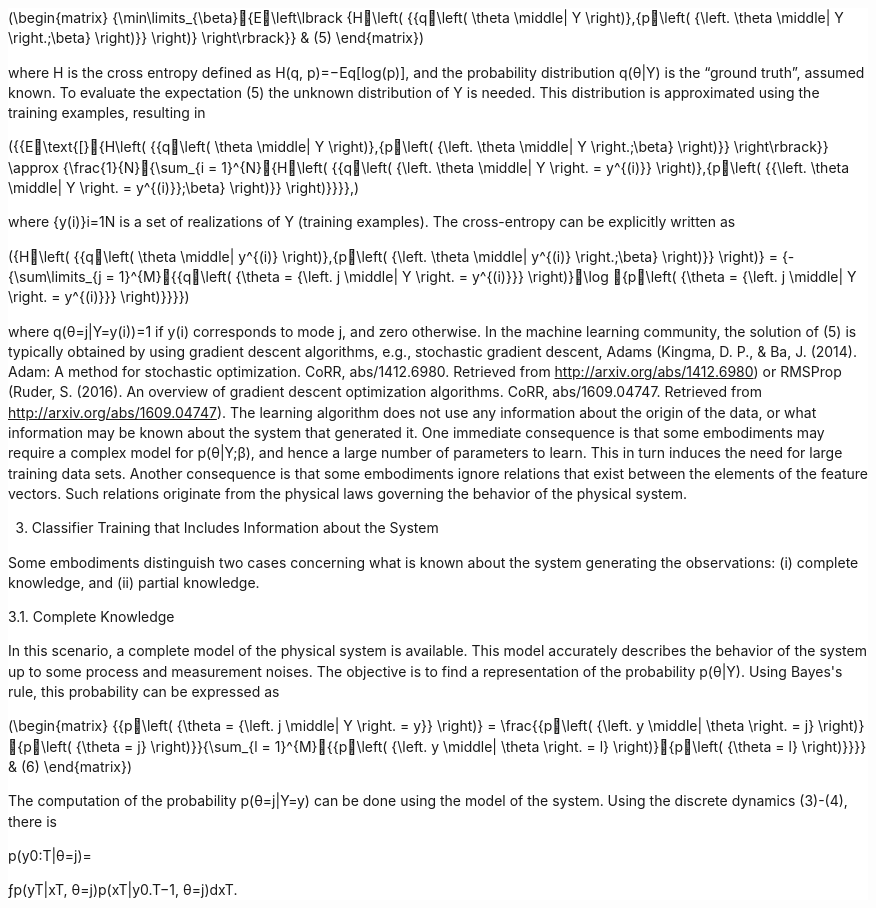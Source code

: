\(\begin{matrix}
{\min\limits_{\beta}{E\left\lbrack {H\left( {{q\left( \theta \middle| Y \right)},{p\left( {\left. \theta \middle| Y \right.;\beta} \right)}} \right)} \right\rbrack}} & (5)
\end{matrix}\)

where H is the cross entropy defined as H(q, p)=−Eq[log(p)], and the probability distribution q(θ|Y) is the “ground truth”, assumed known. To evaluate the expectation (5) the unknown distribution of Y is needed. This distribution is approximated using the training examples, resulting in

\({{E\text{[}{H\left( {{q\left( \theta \middle| Y \right)},{p\left( {\left. \theta \middle| Y \right.;\beta} \right)}} \right\rbrack}} \approx {\frac{1}{N}{\sum_{i = 1}^{N}{H\left( {{q\left( {\left. \theta \middle| Y \right. = y^{(i)}} \right)},{p\left( {{\left. \theta \middle| Y \right. = y^{(i)}};\beta} \right)}} \right)}}}},\)

where {y(i)}i=1N is a set of realizations of Y (training examples). The cross-entropy can be explicitly written as

\({H\left( {{q\left( \theta \middle| y^{(i)} \right)},{p\left( {\left. \theta \middle| y^{(i)} \right.;\beta} \right)}} \right)} = {- {\sum\limits_{j = 1}^{M}{{q\left( {\theta = {\left. j \middle| Y \right. = y^{(i)}}} \right)}\log {p\left( {\theta = {\left. j \middle| Y \right. = y^{(i)}}} \right)}}}}\)

where q(θ=j|Y=y(i))=1 if y(i) corresponds to mode j, and zero otherwise. In the machine learning community, the solution of (5) is typically obtained by using gradient descent algorithms, e.g., stochastic gradient descent, Adams (Kingma, D. P., & Ba, J. (2014). Adam: A method for stochastic optimization. CoRR, abs/1412.6980. Retrieved from http://arxiv.org/abs/1412.6980) or RMSProp (Ruder, S. (2016). An overview of gradient descent optimization algorithms. CoRR, abs/1609.04747. Retrieved from http://arxiv.org/abs/1609.04747). The learning algorithm does not use any information about the origin of the data, or what information may be known about the system that generated it. One immediate consequence is that some embodiments may require a complex model for p(θ|Y;β), and hence a large number of parameters to learn. This in turn induces the need for large training data sets. Another consequence is that some embodiments ignore relations that exist between the elements of the feature vectors. Such relations originate from the physical laws governing the behavior of the physical system.

3. Classifier Training that Includes Information about the System

Some embodiments distinguish two cases concerning what is known about the system generating the observations: (i) complete knowledge, and (ii) partial knowledge.

3.1. Complete Knowledge

In this scenario, a complete model of the physical system is available. This model accurately describes the behavior of the system up to some process and measurement noises. The objective is to find a representation of the probability p(θ|Y). Using Bayes's rule, this probability can be expressed as

\(\begin{matrix}
{{p\left( {\theta = {\left. j \middle| Y \right. = y}} \right)} = \frac{{p\left( {\left. y \middle| \theta \right. = j} \right)}{p\left( {\theta = j} \right)}}{\sum_{l = 1}^{M}{{p\left( {\left. y \middle| \theta \right. = l} \right)}{p\left( {\theta = l} \right)}}}} & (6)
\end{matrix}\)

The computation of the probability p(θ=j|Y=y) can be done using the model of the system. Using the discrete dynamics (3)-(4), there is

p(y0:T|θ=j)=

ƒp(yT|xT, θ=j)p(xT|y0.T−1, θ=j)dxT.
